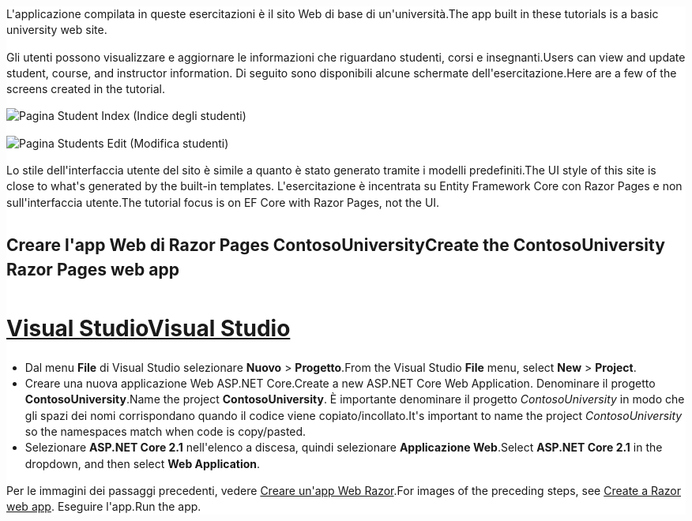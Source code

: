 <span data-ttu-id="b8f47-120">L'applicazione compilata in queste esercitazioni è il sito Web di base di un'università.</span><span class="sxs-lookup"><span data-stu-id="b8f47-120">The app built in these tutorials is a basic university web site.</span></span>

<span data-ttu-id="b8f47-121">Gli utenti possono visualizzare e aggiornare le informazioni che riguardano studenti, corsi e insegnanti.</span><span class="sxs-lookup"><span data-stu-id="b8f47-121">Users can view and update student, course, and instructor information.</span></span> <span data-ttu-id="b8f47-122">Di seguito sono disponibili alcune schermate dell'esercitazione.</span><span class="sxs-lookup"><span data-stu-id="b8f47-122">Here are a few of the screens created in the tutorial.</span></span>

![Pagina Student Index (Indice degli studenti)](intro/_static/students-index.png)

![Pagina Students Edit (Modifica studenti)](intro/_static/student-edit.png)

<span data-ttu-id="b8f47-125">Lo stile dell'interfaccia utente del sito è simile a quanto è stato generato tramite i modelli predefiniti.</span><span class="sxs-lookup"><span data-stu-id="b8f47-125">The UI style of this site is close to what's generated by the built-in templates.</span></span> <span data-ttu-id="b8f47-126">L'esercitazione è incentrata su Entity Framework Core con Razor Pages e non sull'interfaccia utente.</span><span class="sxs-lookup"><span data-stu-id="b8f47-126">The tutorial focus is on EF Core with Razor Pages, not the UI.</span></span>

## <a name="create-the-contosouniversity-razor-pages-web-app"></a><span data-ttu-id="b8f47-127">Creare l'app Web di Razor Pages ContosoUniversity</span><span class="sxs-lookup"><span data-stu-id="b8f47-127">Create the ContosoUniversity Razor Pages web app</span></span>

# <a name="visual-studiotabvisual-studio"></a>[<span data-ttu-id="b8f47-128">Visual Studio</span><span class="sxs-lookup"><span data-stu-id="b8f47-128">Visual Studio</span></span>](#tab/visual-studio)

* <span data-ttu-id="b8f47-129">Dal menu **File** di Visual Studio selezionare **Nuovo** > **Progetto**.</span><span class="sxs-lookup"><span data-stu-id="b8f47-129">From the Visual Studio **File** menu, select **New** > **Project**.</span></span>
* <span data-ttu-id="b8f47-130">Creare una nuova applicazione Web ASP.NET Core.</span><span class="sxs-lookup"><span data-stu-id="b8f47-130">Create a new ASP.NET Core Web Application.</span></span> <span data-ttu-id="b8f47-131">Denominare il progetto **ContosoUniversity**.</span><span class="sxs-lookup"><span data-stu-id="b8f47-131">Name the project **ContosoUniversity**.</span></span> <span data-ttu-id="b8f47-132">È importante denominare il progetto *ContosoUniversity* in modo che gli spazi dei nomi corrispondano quando il codice viene copiato/incollato.</span><span class="sxs-lookup"><span data-stu-id="b8f47-132">It's important to name the project *ContosoUniversity* so the namespaces match when code is copy/pasted.</span></span>
* <span data-ttu-id="b8f47-133">Selezionare **ASP.NET Core 2.1** nell'elenco a discesa, quindi selezionare **Applicazione Web**.</span><span class="sxs-lookup"><span data-stu-id="b8f47-133">Select **ASP.NET Core 2.1** in the dropdown, and then select **Web Application**.</span></span>

<span data-ttu-id="b8f47-134">Per le immagini dei passaggi precedenti, vedere [Creare un'app Web Razor](xref:tutorials/razor-pages/razor-pages-start#create-a-razor-pages-web-app).</span><span class="sxs-lookup"><span data-stu-id="b8f47-134">For images of the preceding steps, see [Create a Razor web app](xref:tutorials/razor-pages/razor-pages-start#create-a-razor-pages-web-app).</span></span>
<span data-ttu-id="b8f47-135">Eseguire l'app.</span><span class="sxs-lookup"><span data-stu-id="b8f47-135">Run the app.</span></span>
